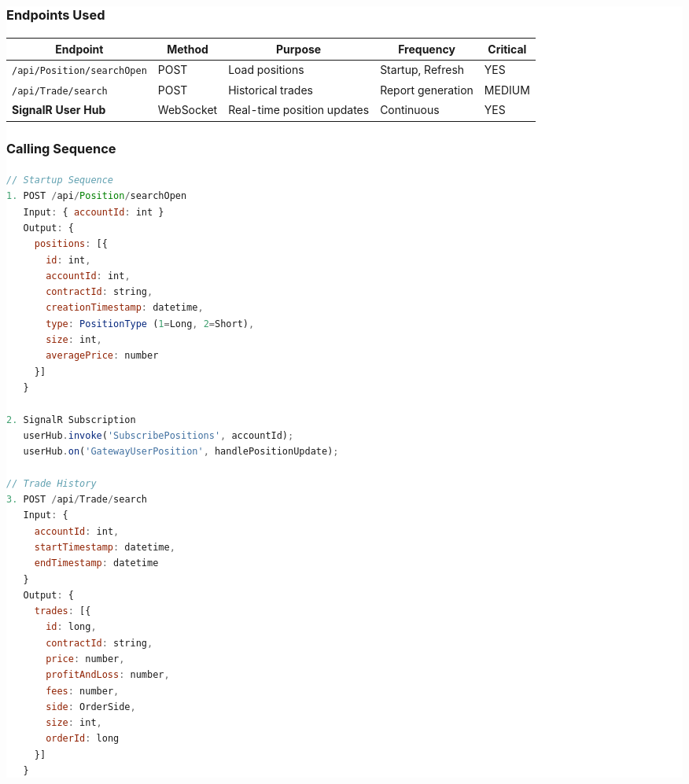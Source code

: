 ### Endpoints Used

| Endpoint | Method | Purpose | Frequency | Critical |
|----------|--------|---------|-----------|----------|
| `/api/Position/searchOpen` | POST | Load positions | Startup, Refresh | YES |
| `/api/Trade/search` | POST | Historical trades | Report generation | MEDIUM |
| **SignalR User Hub** | WebSocket | Real-time position updates | Continuous | YES |

### Calling Sequence

```javascript
// Startup Sequence
1. POST /api/Position/searchOpen
   Input: { accountId: int }
   Output: {
     positions: [{
       id: int,
       accountId: int,
       contractId: string,
       creationTimestamp: datetime,
       type: PositionType (1=Long, 2=Short),
       size: int,
       averagePrice: number
     }]
   }

2. SignalR Subscription
   userHub.invoke('SubscribePositions', accountId);
   userHub.on('GatewayUserPosition', handlePositionUpdate);

// Trade History
3. POST /api/Trade/search
   Input: {
     accountId: int,
     startTimestamp: datetime,
     endTimestamp: datetime
   }
   Output: {
     trades: [{
       id: long,
       contractId: string,
       price: number,
       profitAndLoss: number,
       fees: number,
       side: OrderSide,
       size: int,
       orderId: long
     }]
   }
```
